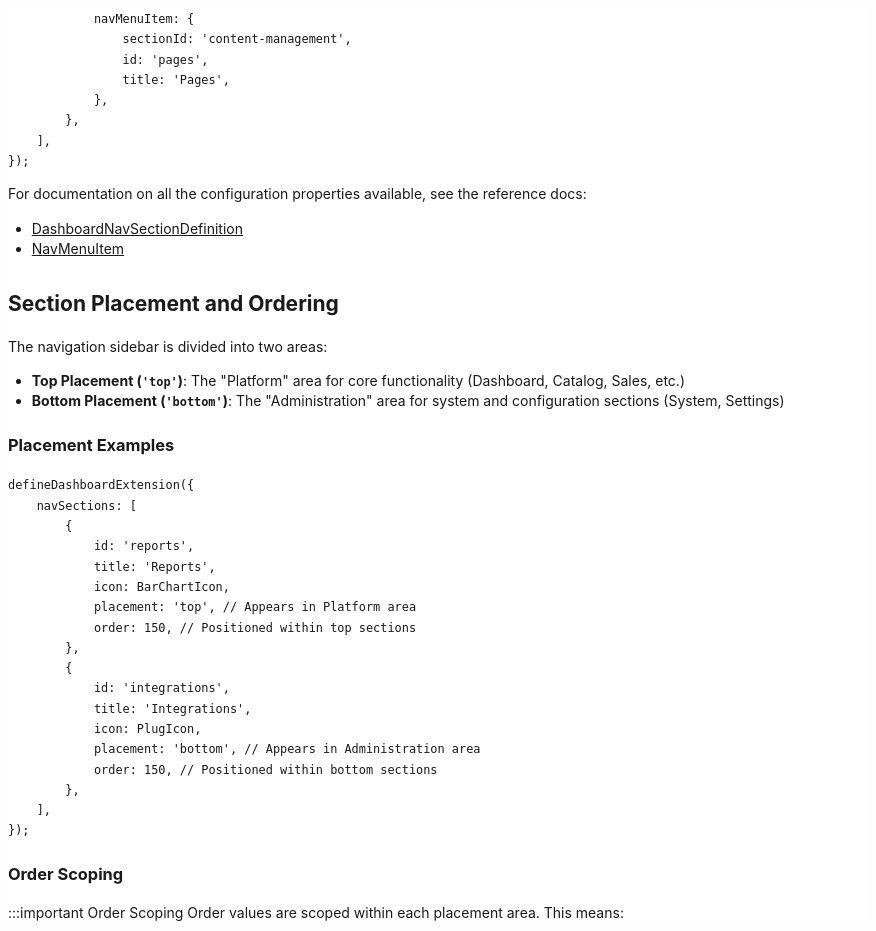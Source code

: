 ```tsx title="src/plugins/my-plugin/dashboard/index.tsx"
            navMenuItem: {
                sectionId: 'content-management',
                id: 'pages',
                title: 'Pages',
            },
        },
    ],
});
```

For documentation on all the configuration properties available, see the reference docs:

- [DashboardNavSectionDefinition](/reference/dashboard/extensions-api/navigation#dashboardnavsectiondefinition)
- [NavMenuItem](/reference/dashboard/extensions-api/navigation#navmenuitem)

## Section Placement and Ordering

The navigation sidebar is divided into two areas:

- **Top Placement (`'top'`)**: The "Platform" area for core functionality (Dashboard, Catalog, Sales, etc.)
- **Bottom Placement (`'bottom'`)**: The "Administration" area for system and configuration sections (System, Settings)

### Placement Examples

```tsx
defineDashboardExtension({
    navSections: [
        {
            id: 'reports',
            title: 'Reports',
            icon: BarChartIcon,
            placement: 'top', // Appears in Platform area
            order: 150, // Positioned within top sections
        },
        {
            id: 'integrations',
            title: 'Integrations',
            icon: PlugIcon,
            placement: 'bottom', // Appears in Administration area
            order: 150, // Positioned within bottom sections
        },
    ],
});
```

### Order Scoping

:::important Order Scoping
Order values are scoped within each placement area. This means:
